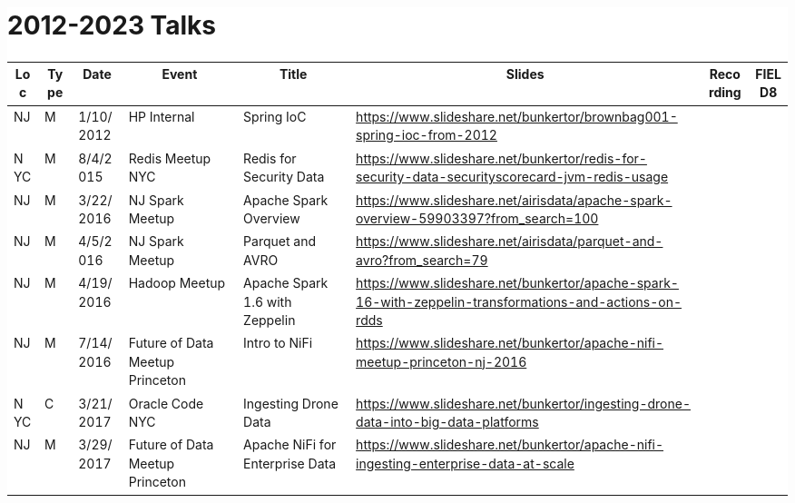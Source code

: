 # 2012-2023 Talks


|Loc        |Type|Date      |Event                                                  |Title                                                                            |Slides                                                                                                                                                   |Recording                                                                                                                      |FIELD8                                                                                                 |
|-----------|----|----------|-------------------------------------------------------|---------------------------------------------------------------------------------|---------------------------------------------------------------------------------------------------------------------------------------------------------|-------------------------------------------------------------------------------------------------------------------------------|-------------------------------------------------------------------------------------------------------|
|NJ         |M   |1/10/2012 |HP Internal                                            |Spring IoC                                                                       |https://www.slideshare.net/bunkertor/brownbag001-spring-ioc-from-2012                                                                                    |                                                                                                                               |                                                                                                       |
|NYC        |M   |8/4/2015  |Redis Meetup NYC                                       |Redis for Security Data                                                          |https://www.slideshare.net/bunkertor/redis-for-security-data-securityscorecard-jvm-redis-usage                                                           |                                                                                                                               |                                                                                                       |
|NJ         |M   |3/22/2016 |NJ Spark Meetup                                        |Apache Spark Overview                                                            |https://www.slideshare.net/airisdata/apache-spark-overview-59903397?from_search=100                                                                      |                                                                                                                               |                                                                                                       |
|NJ         |M   |4/5/2016  |NJ Spark Meetup                                        |Parquet and AVRO                                                                 |https://www.slideshare.net/airisdata/parquet-and-avro?from_search=79                                                                                     |                                                                                                                               |                                                                                                       |
|NJ         |M   |4/19/2016 |Hadoop Meetup                                          |Apache Spark 1.6 with Zeppelin                                                   |https://www.slideshare.net/bunkertor/apache-spark-16-with-zeppelin-transformations-and-actions-on-rdds                                                   |                                                                                                                               |                                                                                                       |
|NJ         |M   |7/14/2016 |Future of Data Meetup Princeton                        |Intro to NiFi                                                                    |https://www.slideshare.net/bunkertor/apache-nifi-meetup-princeton-nj-2016                                                                                |                                                                                                                               |                                                                                                       |
|NYC        |C   |3/21/2017 |Oracle Code NYC                                        |Ingesting Drone Data                                                             |https://www.slideshare.net/bunkertor/ingesting-drone-data-into-big-data-platforms                                                                        |                                                                                                                               |                                                                                                       |
|NJ         |M   |3/29/2017 |Future of Data Meetup Princeton                        |Apache NiFi for Enterprise Data                                                  |https://www.slideshare.net/bunkertor/apache-nifi-ingesting-enterprise-data-at-scale                                                                      |                                                                                                                               |                                                                                                       |